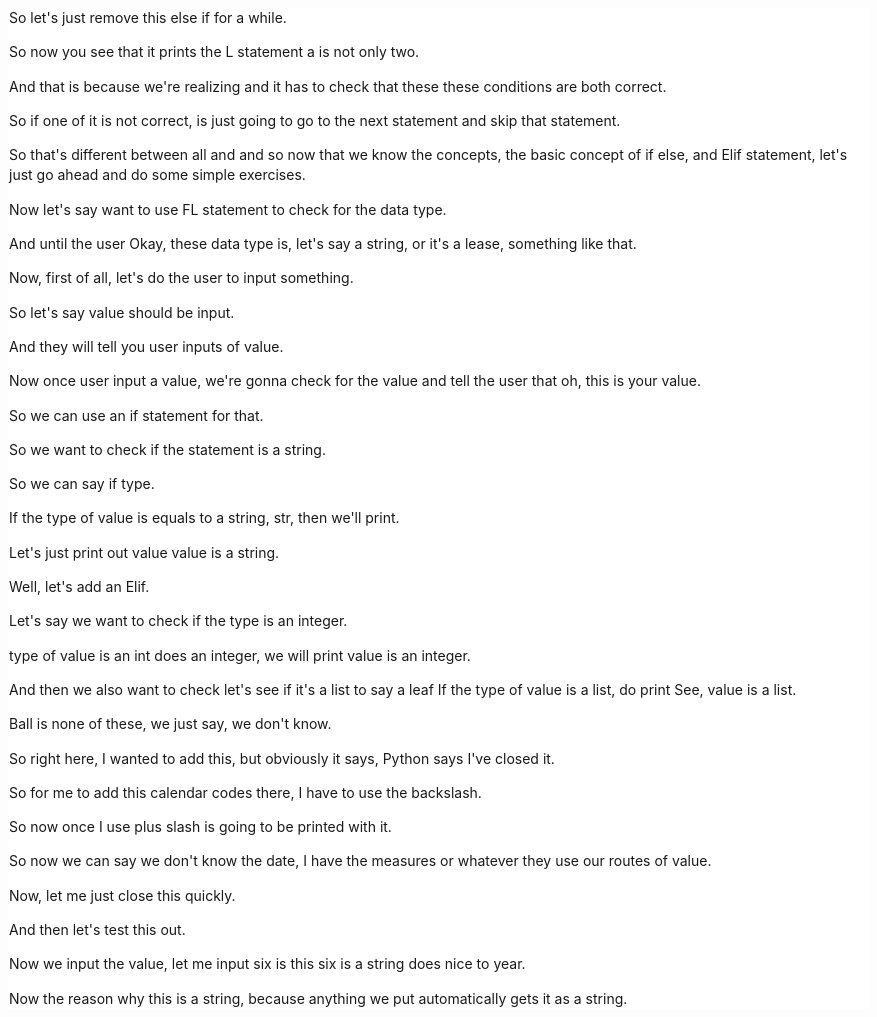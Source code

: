So let's just remove this else if for a while.

So now you see that it prints the L statement a is not only two.

And that is because we're realizing and it has to check that these these conditions are both correct.

So if one of it is not correct, is just going to go to the next statement and skip that statement.

So that's different between all and and so now that we know the concepts, the basic concept of if else, and Elif statement, let's just go ahead and do some simple exercises.

Now let's say want to use FL statement to check for the data type.

And until the user Okay, these data type is, let's say a string, or it's a lease, something like that.

Now, first of all, let's do the user to input something.

So let's say value should be input.

And they will tell you user inputs of value.

Now once user input a value, we're gonna check for the value and tell the user that oh, this is your value.

So we can use an if statement for that.

So we want to check if the statement is a string.

So we can say if type.

If the type of value is equals to a string, str, then we'll print.

Let's just print out value value is a string.

Well, let's add an Elif.

Let's say we want to check if the type is an integer.

type of value is an int does an integer, we will print value is an integer.

And then we also want to check let's see if it's a list to say a leaf If the type of value is a list, do print See, value is a list.

Ball is none of these, we just say, we don't know.

So right here, I wanted to add this, but obviously it says, Python says I've closed it.

So for me to add this calendar codes there, I have to use the backslash.

So now once I use plus slash is going to be printed with it.

So now we can say we don't know the date, I have the measures or whatever they use our routes of value.

Now, let me just close this quickly.

And then let's test this out.

Now we input the value, let me input six is this six is a string does nice to year.

Now the reason why this is a string, because anything we put automatically gets it as a string.
